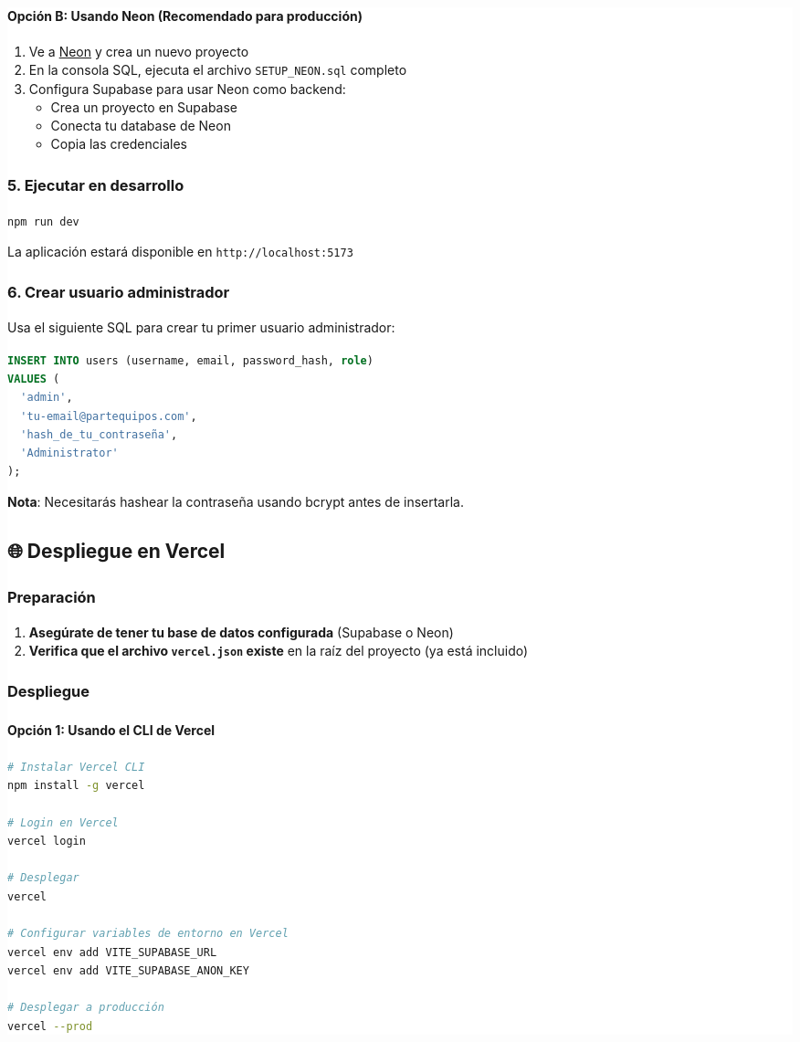 #### Opción B: Usando Neon (Recomendado para producción)

1. Ve a [Neon](https://neon.tech) y crea un nuevo proyecto
2. En la consola SQL, ejecuta el archivo `SETUP_NEON.sql` completo
3. Configura Supabase para usar Neon como backend:
   - Crea un proyecto en Supabase
   - Conecta tu database de Neon
   - Copia las credenciales

### 5. Ejecutar en desarrollo

```bash
npm run dev
```

La aplicación estará disponible en `http://localhost:5173`

### 6. Crear usuario administrador

Usa el siguiente SQL para crear tu primer usuario administrador:

```sql
INSERT INTO users (username, email, password_hash, role)
VALUES (
  'admin',
  'tu-email@partequipos.com',
  'hash_de_tu_contraseña',
  'Administrator'
);
```

**Nota**: Necesitarás hashear la contraseña usando bcrypt antes de insertarla.

## 🌐 Despliegue en Vercel

### Preparación

1. **Asegúrate de tener tu base de datos configurada** (Supabase o Neon)
2. **Verifica que el archivo `vercel.json` existe** en la raíz del proyecto (ya está incluido)

### Despliegue

#### Opción 1: Usando el CLI de Vercel

```bash
# Instalar Vercel CLI
npm install -g vercel

# Login en Vercel
vercel login

# Desplegar
vercel

# Configurar variables de entorno en Vercel
vercel env add VITE_SUPABASE_URL
vercel env add VITE_SUPABASE_ANON_KEY

# Desplegar a producción
vercel --prod
```
